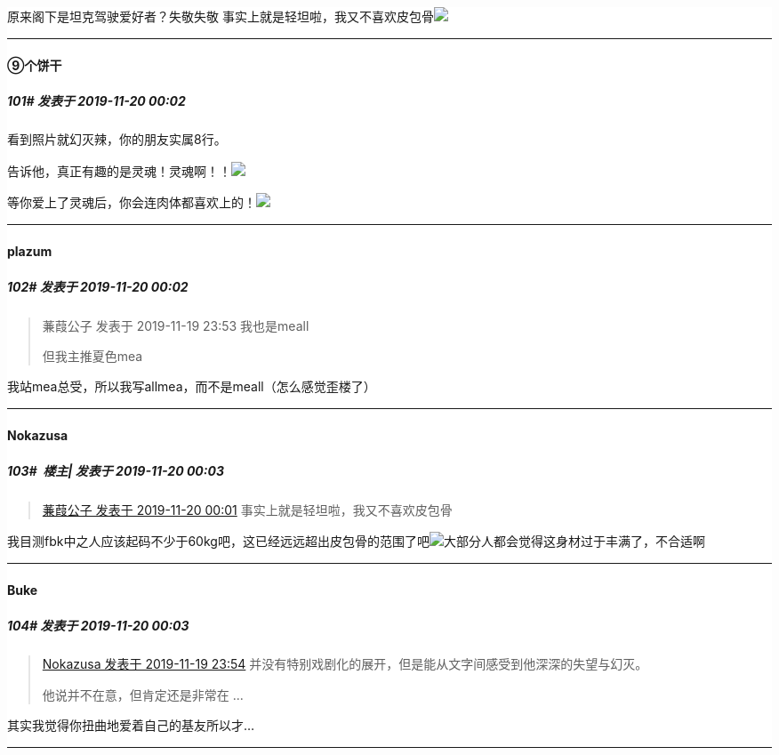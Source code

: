 原来阁下是坦克驾驶爱好者？失敬失敬</blockquote>
事实上就是轻坦啦，我又不喜欢皮包骨<img src="https://static.saraba1st.com/image/smiley/face2017/068.png" referrerpolicy="no-referrer">


-----

####  ⑨个饼干  
##### 101#       发表于 2019-11-20 00:02


看到照片就幻灭辣，你的朋友实属8行。

告诉他，真正有趣的是灵魂！灵魂啊！！<img src="https://static.saraba1st.com/image/smiley/face2017/068.png" referrerpolicy="no-referrer">

等你爱上了灵魂后，你会连肉体都喜欢上的！<img src="https://static.saraba1st.com/image/smiley/face2017/065.png" referrerpolicy="no-referrer">


-----

####  plazum  
##### 102#       发表于 2019-11-20 00:02


<blockquote>蒹葭公子 发表于 2019-11-19 23:53
我也是meall

但我主推夏色mea</blockquote>
我站mea总受，所以我写allmea，而不是meall（怎么感觉歪楼了）


-----

####  Nokazusa  
##### 103#         楼主| 发表于 2019-11-20 00:03


<blockquote><a href="httphttps://bbs.saraba1st.com/2b/forum.php?mod=redirect&amp;goto=findpost&amp;pid=45564615&amp;ptid=1866654" target="_blank">蒹葭公子 发表于 2019-11-20 00:01</a>
事实上就是轻坦啦，我又不喜欢皮包骨</blockquote>
我目测fbk中之人应该起码不少于60kg吧，这已经远远超出皮包骨的范围了吧<img src="https://static.saraba1st.com/image/smiley/face2017/068.png" referrerpolicy="no-referrer">大部分人都会觉得这身材过于丰满了，不合适啊


-----

####  Buke  
##### 104#       发表于 2019-11-20 00:03


<blockquote><a href="httphttps://bbs.saraba1st.com/2b/forum.php?mod=redirect&amp;goto=findpost&amp;pid=45564568&amp;ptid=1866654" target="_blank">Nokazusa 发表于 2019-11-19 23:54</a>
并没有特别戏剧化的展开，但是能从文字间感受到他深深的失望与幻灭。

他说并不在意，但肯定还是非常在 ...</blockquote>
其实我觉得你扭曲地爱着自己的基友所以才…


-----
